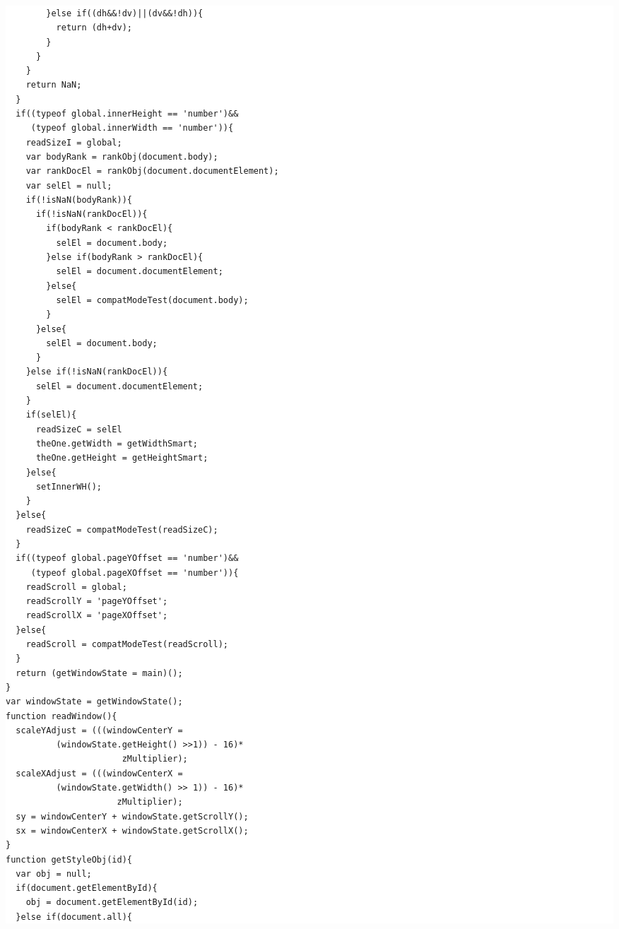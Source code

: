             }else if((dh&&!dv)||(dv&&!dh)){
              return (dh+dv);
            }
          }
        }
        return NaN;
      }
      if((typeof global.innerHeight == 'number')&&
         (typeof global.innerWidth == 'number')){
        readSizeI = global;
        var bodyRank = rankObj(document.body);
        var rankDocEl = rankObj(document.documentElement);
        var selEl = null;
        if(!isNaN(bodyRank)){
          if(!isNaN(rankDocEl)){
            if(bodyRank < rankDocEl){
              selEl = document.body;
            }else if(bodyRank > rankDocEl){
              selEl = document.documentElement;
            }else{
              selEl = compatModeTest(document.body);
            }
          }else{
            selEl = document.body;
          }
        }else if(!isNaN(rankDocEl)){
          selEl = document.documentElement;
        }
        if(selEl){
          readSizeC = selEl
          theOne.getWidth = getWidthSmart;
          theOne.getHeight = getHeightSmart;
        }else{
          setInnerWH();
        }
      }else{
        readSizeC = compatModeTest(readSizeC);
      }
      if((typeof global.pageYOffset == 'number')&&
         (typeof global.pageXOffset == 'number')){
        readScroll = global;
        readScrollY = 'pageYOffset';
        readScrollX = 'pageXOffset';
      }else{
        readScroll = compatModeTest(readScroll);
      }
      return (getWindowState = main)();
    }
    var windowState = getWindowState();
    function readWindow(){
      scaleYAdjust = (((windowCenterY =
              (windowState.getHeight() >>1)) - 16)*
                           zMultiplier);
      scaleXAdjust = (((windowCenterX =
              (windowState.getWidth() >> 1)) - 16)*
                          zMultiplier);
      sy = windowCenterY + windowState.getScrollY();
      sx = windowCenterX + windowState.getScrollX();
    }
    function getStyleObj(id){
      var obj = null;
      if(document.getElementById){
        obj = document.getElementById(id);
      }else if(document.all){